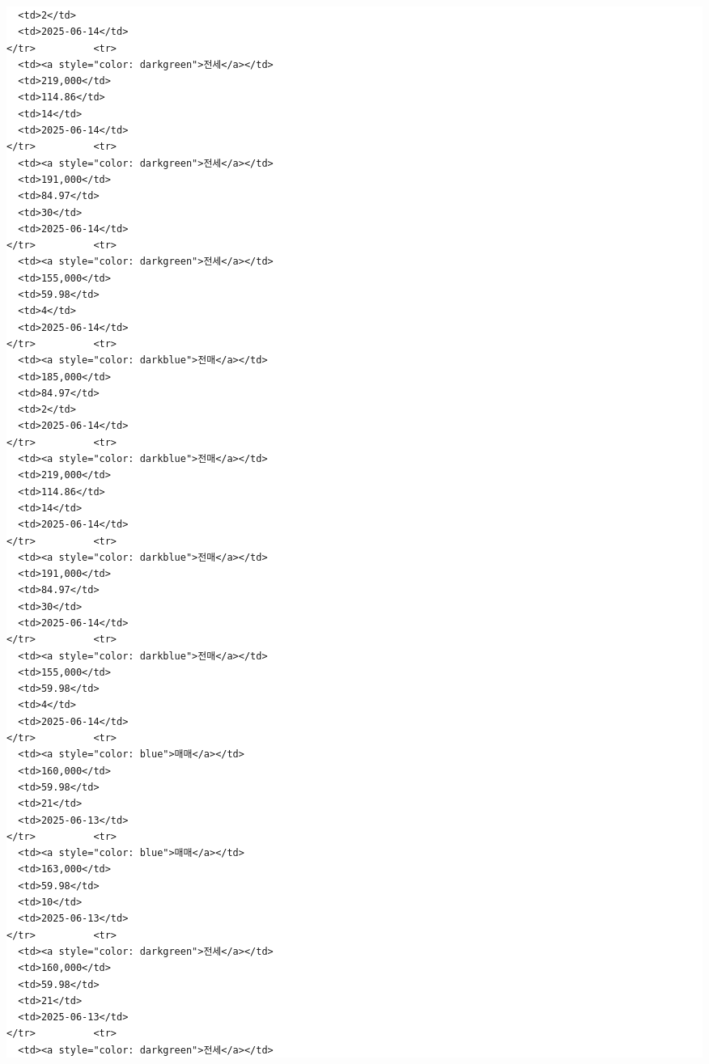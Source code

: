       <td>2</td>
      <td>2025-06-14</td>
    </tr>          <tr>
      <td><a style="color: darkgreen">전세</a></td>
      <td>219,000</td>
      <td>114.86</td>
      <td>14</td>
      <td>2025-06-14</td>
    </tr>          <tr>
      <td><a style="color: darkgreen">전세</a></td>
      <td>191,000</td>
      <td>84.97</td>
      <td>30</td>
      <td>2025-06-14</td>
    </tr>          <tr>
      <td><a style="color: darkgreen">전세</a></td>
      <td>155,000</td>
      <td>59.98</td>
      <td>4</td>
      <td>2025-06-14</td>
    </tr>          <tr>
      <td><a style="color: darkblue">전매</a></td>
      <td>185,000</td>
      <td>84.97</td>
      <td>2</td>
      <td>2025-06-14</td>
    </tr>          <tr>
      <td><a style="color: darkblue">전매</a></td>
      <td>219,000</td>
      <td>114.86</td>
      <td>14</td>
      <td>2025-06-14</td>
    </tr>          <tr>
      <td><a style="color: darkblue">전매</a></td>
      <td>191,000</td>
      <td>84.97</td>
      <td>30</td>
      <td>2025-06-14</td>
    </tr>          <tr>
      <td><a style="color: darkblue">전매</a></td>
      <td>155,000</td>
      <td>59.98</td>
      <td>4</td>
      <td>2025-06-14</td>
    </tr>          <tr>
      <td><a style="color: blue">매매</a></td>
      <td>160,000</td>
      <td>59.98</td>
      <td>21</td>
      <td>2025-06-13</td>
    </tr>          <tr>
      <td><a style="color: blue">매매</a></td>
      <td>163,000</td>
      <td>59.98</td>
      <td>10</td>
      <td>2025-06-13</td>
    </tr>          <tr>
      <td><a style="color: darkgreen">전세</a></td>
      <td>160,000</td>
      <td>59.98</td>
      <td>21</td>
      <td>2025-06-13</td>
    </tr>          <tr>
      <td><a style="color: darkgreen">전세</a></td>